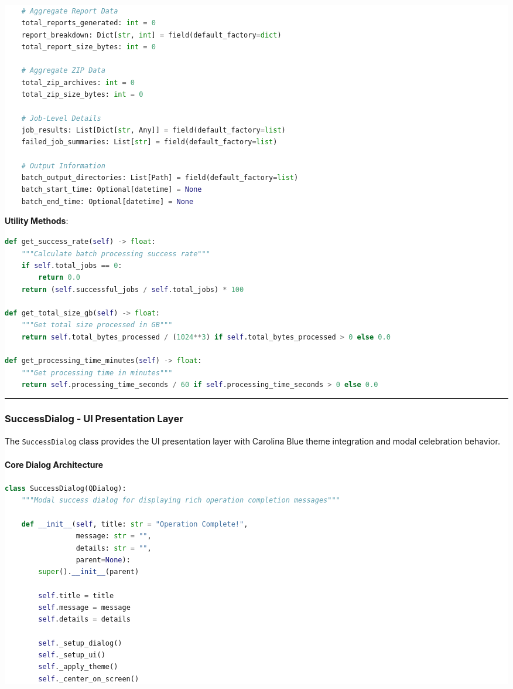 ```python
    # Aggregate Report Data
    total_reports_generated: int = 0
    report_breakdown: Dict[str, int] = field(default_factory=dict)
    total_report_size_bytes: int = 0
    
    # Aggregate ZIP Data
    total_zip_archives: int = 0
    total_zip_size_bytes: int = 0
    
    # Job-Level Details
    job_results: List[Dict[str, Any]] = field(default_factory=list)
    failed_job_summaries: List[str] = field(default_factory=list)
    
    # Output Information
    batch_output_directories: List[Path] = field(default_factory=list)
    batch_start_time: Optional[datetime] = None
    batch_end_time: Optional[datetime] = None
```

**Utility Methods**:
```python
def get_success_rate(self) -> float:
    """Calculate batch processing success rate"""
    if self.total_jobs == 0:
        return 0.0
    return (self.successful_jobs / self.total_jobs) * 100

def get_total_size_gb(self) -> float:
    """Get total size processed in GB"""
    return self.total_bytes_processed / (1024**3) if self.total_bytes_processed > 0 else 0.0

def get_processing_time_minutes(self) -> float:
    """Get processing time in minutes"""
    return self.processing_time_seconds / 60 if self.processing_time_seconds > 0 else 0.0
```

---

### SuccessDialog - UI Presentation Layer

The `SuccessDialog` class provides the UI presentation layer with Carolina Blue theme integration and modal celebration behavior.

#### Core Dialog Architecture

```python
class SuccessDialog(QDialog):
    """Modal success dialog for displaying rich operation completion messages"""
    
    def __init__(self, title: str = "Operation Complete!", 
                 message: str = "", 
                 details: str = "",
                 parent=None):
        super().__init__(parent)
        
        self.title = title
        self.message = message  
        self.details = details
        
        self._setup_dialog()
        self._setup_ui()
        self._apply_theme()
        self._center_on_screen()
```
